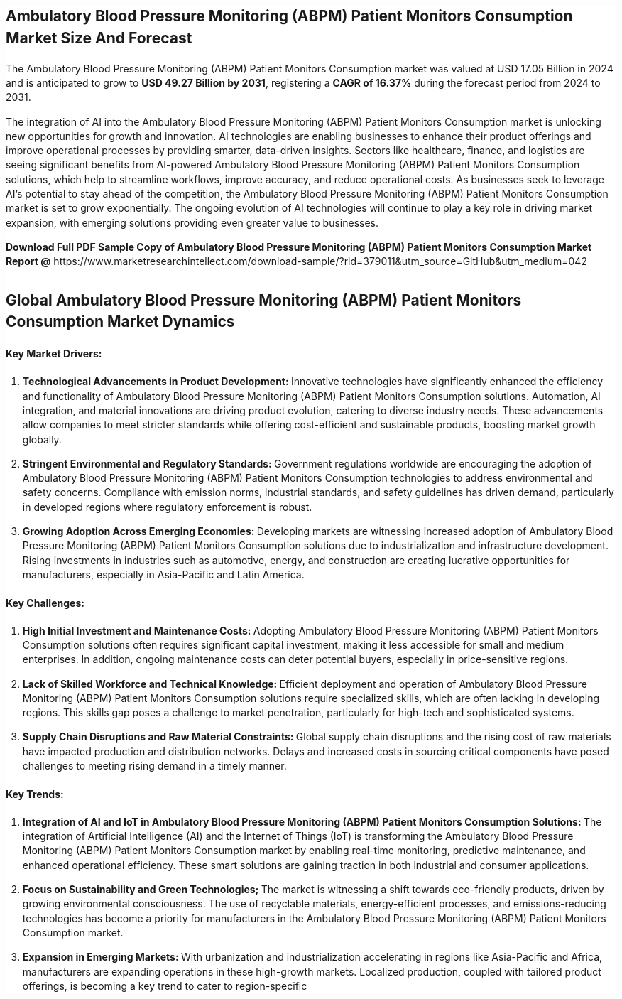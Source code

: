 <h2>Ambulatory Blood Pressure Monitoring (ABPM) Patient Monitors Consumption Market Size And Forecast</h2><p>The Ambulatory Blood Pressure Monitoring (ABPM) Patient Monitors Consumption market was valued at USD 17.05 Billion in 2024 and is anticipated to grow to <strong>USD 49.27 Billion by 2031</strong>, registering a <strong>CAGR of 16.37%</strong> during the forecast period from 2024 to 2031.</p><p>The integration of AI into the Ambulatory Blood Pressure Monitoring (ABPM) Patient Monitors Consumption market is unlocking new opportunities for growth and innovation. AI technologies are enabling businesses to enhance their product offerings and improve operational processes by providing smarter, data-driven insights. Sectors like healthcare, finance, and logistics are seeing significant benefits from AI-powered Ambulatory Blood Pressure Monitoring (ABPM) Patient Monitors Consumption solutions, which help to streamline workflows, improve accuracy, and reduce operational costs. As businesses seek to leverage AI’s potential to stay ahead of the competition, the Ambulatory Blood Pressure Monitoring (ABPM) Patient Monitors Consumption market is set to grow exponentially. The ongoing evolution of AI technologies will continue to play a key role in driving market expansion, with emerging solutions providing even greater value to businesses.</p><p><strong>Download Full PDF Sample Copy of Ambulatory Blood Pressure Monitoring (ABPM) Patient Monitors Consumption Market Report @</strong>&nbsp;<a href="https://www.marketresearchintellect.com/download-sample/?rid=379011&amp;utm_source=GitHub&amp;utm_medium=042">https://www.marketresearchintellect.com/download-sample/?rid=379011&amp;utm_source=GitHub&amp;utm_medium=042</a></p><h2>Global Ambulatory Blood Pressure Monitoring (ABPM) Patient Monitors Consumption Market Dynamics</h2><h4><strong>Key Market Drivers:</strong></h4><ol><li><p><strong>Technological Advancements in Product Development:&nbsp;</strong>Innovative technologies have significantly enhanced the efficiency and functionality of Ambulatory Blood Pressure Monitoring (ABPM) Patient Monitors Consumption solutions. Automation, AI integration, and material innovations are driving product evolution, catering to diverse industry needs. These advancements allow companies to meet stricter standards while offering cost-efficient and sustainable products, boosting market growth globally.</p></li><li><p><strong>Stringent Environmental and Regulatory Standards:&nbsp;</strong>Government regulations worldwide are encouraging the adoption of Ambulatory Blood Pressure Monitoring (ABPM) Patient Monitors Consumption technologies to address environmental and safety concerns. Compliance with emission norms, industrial standards, and safety guidelines has driven demand, particularly in developed regions where regulatory enforcement is robust.</p></li><li><p><strong>Growing Adoption Across Emerging Economies:&nbsp;</strong>Developing markets are witnessing increased adoption of Ambulatory Blood Pressure Monitoring (ABPM) Patient Monitors Consumption solutions due to industrialization and infrastructure development. Rising investments in industries such as automotive, energy, and construction are creating lucrative opportunities for manufacturers, especially in Asia-Pacific and Latin America.</p></li></ol><h4><strong>Key Challenges:</strong></h4><ol><li><p><strong>High Initial Investment and Maintenance Costs:&nbsp;</strong>Adopting Ambulatory Blood Pressure Monitoring (ABPM) Patient Monitors Consumption solutions often requires significant capital investment, making it less accessible for small and medium enterprises. In addition, ongoing maintenance costs can deter potential buyers, especially in price-sensitive regions.</p></li><li><p><strong>Lack of Skilled Workforce and Technical Knowledge:&nbsp;</strong>Efficient deployment and operation of Ambulatory Blood Pressure Monitoring (ABPM) Patient Monitors Consumption solutions require specialized skills, which are often lacking in developing regions. This skills gap poses a challenge to market penetration, particularly for high-tech and sophisticated systems.</p></li><li><p><strong>Supply Chain Disruptions and Raw Material Constraints:&nbsp;</strong>Global supply chain disruptions and the rising cost of raw materials have impacted production and distribution networks. Delays and increased costs in sourcing critical components have posed challenges to meeting rising demand in a timely manner.</p></li></ol><h4><strong>Key Trends:</strong></h4><ol><li><p><strong>Integration of AI and IoT in Ambulatory Blood Pressure Monitoring (ABPM) Patient Monitors Consumption Solutions:&nbsp;</strong>The integration of Artificial Intelligence (AI) and the Internet of Things (IoT) is transforming the Ambulatory Blood Pressure Monitoring (ABPM) Patient Monitors Consumption market by enabling real-time monitoring, predictive maintenance, and enhanced operational efficiency. These smart solutions are gaining traction in both industrial and consumer applications.</p></li><li><p><strong>Focus on Sustainability and Green Technologies;&nbsp;</strong>The market is witnessing a shift towards eco-friendly products, driven by growing environmental consciousness. The use of recyclable materials, energy-efficient processes, and emissions-reducing technologies has become a priority for manufacturers in the Ambulatory Blood Pressure Monitoring (ABPM) Patient Monitors Consumption market.</p></li><li><p><strong>Expansion in Emerging Markets:&nbsp;</strong>With urbanization and industrialization accelerating in regions like Asia-Pacific and Africa, manufacturers are expanding operations in these high-growth markets. Localized production, coupled with tailored product offerings, is becoming a key trend to cater to region-specific
